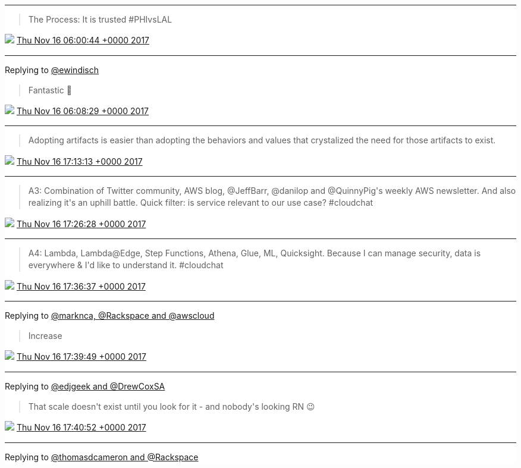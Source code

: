 ----

> The Process: It is trusted \#PHIvsLAL

<img src="./media/tweet.ico" width="12" /> [Thu Nov 16 06:00:44 +0000 2017](https://twitter.com/mweagle/status/931039313344700417)

----

Replying to [@ewindisch](https://twitter.com/ewindisch/status/931031176990674944)

> Fantastic 🤘

<img src="./media/tweet.ico" width="12" /> [Thu Nov 16 06:08:29 +0000 2017](https://twitter.com/mweagle/status/931041263532388352)

----

> Adopting artifacts is easier than adopting the behaviors and values that crystalized the need for those artifacts to exist\.

<img src="./media/tweet.ico" width="12" /> [Thu Nov 16 17:13:13 +0000 2017](https://twitter.com/mweagle/status/931208549358698496)

----

> A3: Combination of Twitter community, AWS blog, @JeffBarr, @danilop and @QuinnyPig's weekly AWS newsletter\. And also realizing it's an uphill battle\. Quick filter: is service relevant to our use case? \#cloudchat

<img src="./media/tweet.ico" width="12" /> [Thu Nov 16 17:26:28 +0000 2017](https://twitter.com/mweagle/status/931211884153282560)

----

> A4: Lambda, Lambda@Edge, Step Functions, Athena, Glue, ML, Quicksight\. Because I can manage security, data is everywhere &amp; I'd like to understand it\. \#cloudchat

<img src="./media/tweet.ico" width="12" /> [Thu Nov 16 17:36:37 +0000 2017](https://twitter.com/mweagle/status/931214437830111232)

----

Replying to [@marknca, @Rackspace and @awscloud](https://twitter.com/marknca/status/931212354284503040)

> Increase

<img src="./media/tweet.ico" width="12" /> [Thu Nov 16 17:39:49 +0000 2017](https://twitter.com/mweagle/status/931215242700271616)

----

Replying to [@edjgeek and @DrewCoxSA](https://twitter.com/edjgeek/status/931215232483123201)

> That scale doesn't exist until you look for it \- and nobody's looking RN 😉

<img src="./media/tweet.ico" width="12" /> [Thu Nov 16 17:40:52 +0000 2017](https://twitter.com/mweagle/status/931215504525504512)

----

Replying to [@thomasdcameron and @Rackspace](https://twitter.com/thomasdcameron/status/931215583739301888)
